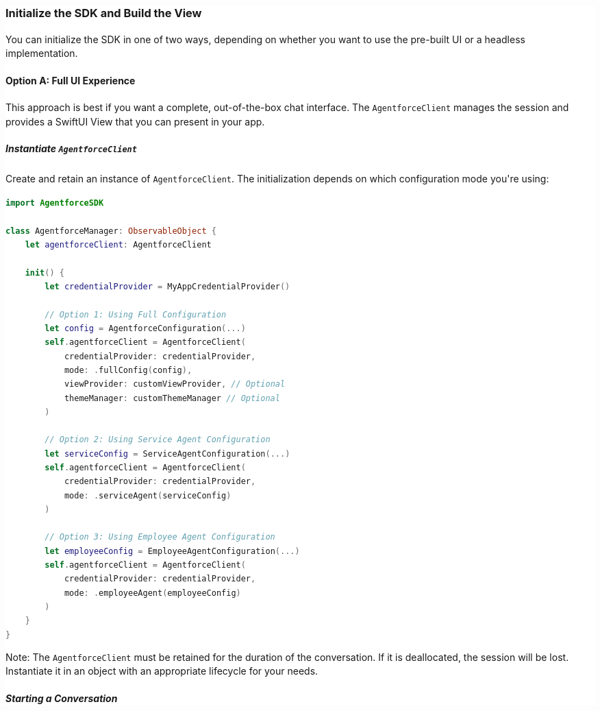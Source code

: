 ### Initialize the SDK and Build the View
You can initialize the SDK in one of two ways, depending on whether you want to use the pre-built UI or a headless implementation.

#### Option A: Full UI Experience
This approach is best if you want a complete, out-of-the-box chat interface. The `AgentforceClient` manages the session and provides a SwiftUI View that you can present in your app.

##### Instantiate `AgentforceClient`
Create and retain an instance of `AgentforceClient`. The initialization depends on which configuration mode you're using:

```swift
import AgentforceSDK

class AgentforceManager: ObservableObject {
    let agentforceClient: AgentforceClient

    init() {
        let credentialProvider = MyAppCredentialProvider()
        
        // Option 1: Using Full Configuration
        let config = AgentforceConfiguration(...)
        self.agentforceClient = AgentforceClient(
            credentialProvider: credentialProvider,
            mode: .fullConfig(config),
            viewProvider: customViewProvider, // Optional
            themeManager: customThemeManager // Optional
        )
        
        // Option 2: Using Service Agent Configuration
        let serviceConfig = ServiceAgentConfiguration(...)
        self.agentforceClient = AgentforceClient(
            credentialProvider: credentialProvider,
            mode: .serviceAgent(serviceConfig)
        )
        
        // Option 3: Using Employee Agent Configuration
        let employeeConfig = EmployeeAgentConfiguration(...)
        self.agentforceClient = AgentforceClient(
            credentialProvider: credentialProvider,
            mode: .employeeAgent(employeeConfig)
        )
    }
}
```

Note: The `AgentforceClient` must be retained for the duration of the conversation. If it is deallocated, the session will be lost. Instantiate it in an object with an appropriate lifecycle for your needs.

##### Starting a Conversation
